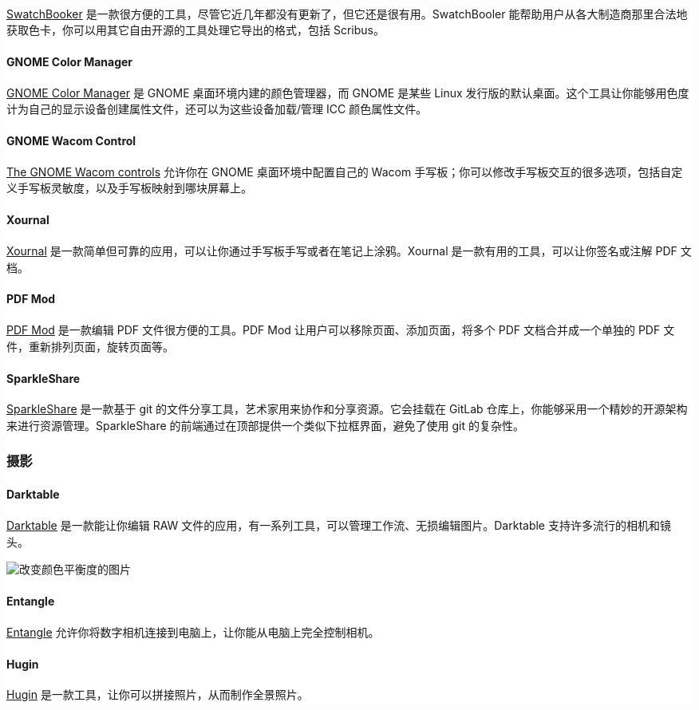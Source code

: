 
[SwatchBooker](http://www.selapa.net/swatchbooker/) 是一款很方便的工具，尽管它近几年都没有更新了，但它还是很有用。SwatchBooler 能帮助用户从各大制造商那里合法地获取色卡，你可以用其它自由开源的工具处理它导出的格式，包括 Scribus。


#### GNOME Color Manager


[GNOME Color Manager](https://help.gnome.org/users/gnome-help/stable/color.html.en) 是 GNOME 桌面环境内建的颜色管理器，而 GNOME 是某些 Linux 发行版的默认桌面。这个工具让你能够用色度计为自己的显示设备创建属性文件，还可以为这些设备加载/管理 ICC 颜色属性文件。


#### GNOME Wacom Control


[The GNOME Wacom controls](https://help.gnome.org/users/gnome-help/stable/wacom.html.en) 允许你在 GNOME 桌面环境中配置自己的 Wacom 手写板；你可以修改手写板交互的很多选项，包括自定义手写板灵敏度，以及手写板映射到哪块屏幕上。


#### Xournal


[Xournal](http://xournal.sourceforge.net/) 是一款简单但可靠的应用，可以让你通过手写板手写或者在笔记上涂鸦。Xournal 是一款有用的工具，可以让你签名或注解 PDF 文档。


#### PDF Mod


[PDF Mod](https://wiki.gnome.org/Apps/PdfMod) 是一款编辑 PDF 文件很方便的工具。PDF Mod 让用户可以移除页面、添加页面，将多个 PDF 文档合并成一个单独的 PDF 文件，重新排列页面，旋转页面等。


#### SparkleShare


[SparkleShare](https://www.sparkleshare.org/) 是一款基于 git 的文件分享工具，艺术家用来协作和分享资源。它会挂载在 GitLab 仓库上，你能够采用一个精妙的开源架构来进行资源管理。SparkleShare 的前端通过在顶部提供一个类似下拉框界面，避免了使用 git 的复杂性。


### 摄影


#### Darktable


[Darktable](https://opensource.com/life/16/4/how-use-darktable-digital-darkroom) 是一款能让你编辑 RAW 文件的应用，有一系列工具，可以管理工作流、无损编辑图片。Darktable 支持许多流行的相机和镜头。


![改变颜色平衡度的图片](/data/attachment/album/201704/23/171000b5zx3gydyxlgo5lh.jpg "改变颜色平衡度的图片")


#### Entangle


[Entangle](https://entangle-photo.org/) 允许你将数字相机连接到电脑上，让你能从电脑上完全控制相机。


#### Hugin


[Hugin](http://hugin.sourceforge.net/) 是一款工具，让你可以拼接照片，从而制作全景照片。
